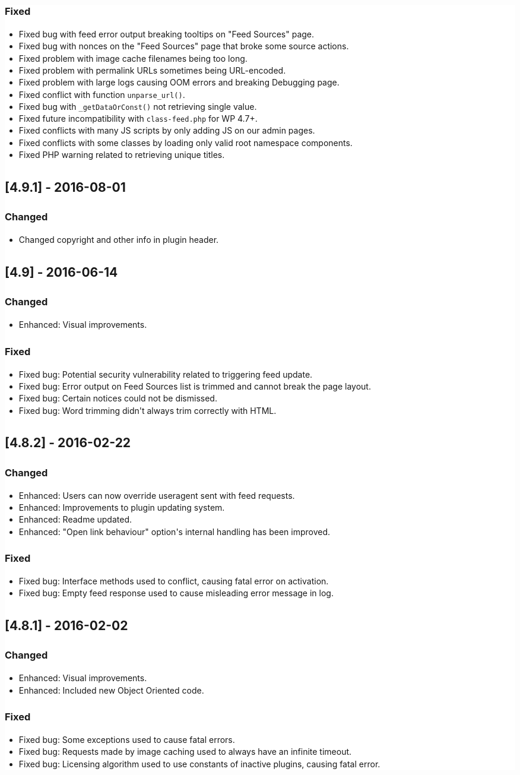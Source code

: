 ### Fixed
* Fixed bug with feed error output breaking tooltips on "Feed Sources" page.
* Fixed bug with nonces on the "Feed Sources" page that broke some source actions.
* Fixed problem with image cache filenames being too long.
* Fixed problem with permalink URLs sometimes being URL-encoded.
* Fixed problem with large logs causing OOM errors and breaking Debugging page.
* Fixed conflict with function `unparse_url()`.
* Fixed bug with `_getDataOrConst()` not retrieving single value.
* Fixed future incompatibility with `class-feed.php` for WP 4.7+.
* Fixed conflicts with many JS scripts by only adding JS on our admin pages.
* Fixed conflicts with some classes by loading only valid root namespace components.
* Fixed PHP warning related to retrieving unique titles.

## [4.9.1] - 2016-08-01
### Changed
* Changed copyright and other info in plugin header.

## [4.9] - 2016-06-14
### Changed
* Enhanced: Visual improvements.

### Fixed
* Fixed bug: Potential security vulnerability related to triggering feed update.
* Fixed bug: Error output on Feed Sources list is trimmed and cannot break the page layout.
* Fixed bug: Certain notices could not be dismissed.
* Fixed bug: Word trimming didn't always trim correctly with HTML.

## [4.8.2] - 2016-02-22
### Changed
* Enhanced: Users can now override useragent sent with feed requests.
* Enhanced: Improvements to plugin updating system.
* Enhanced: Readme updated.
* Enhanced: "Open link behaviour" option's internal handling has been improved.

### Fixed
* Fixed bug: Interface methods used to conflict, causing fatal error on activation.
* Fixed bug: Empty feed response used to cause misleading error message in log.

## [4.8.1] - 2016-02-02
### Changed
* Enhanced: Visual improvements.
* Enhanced: Included new Object Oriented code.

### Fixed
* Fixed bug: Some exceptions used to cause fatal errors.
* Fixed bug: Requests made by image caching used to always have an infinite timeout.
* Fixed bug: Licensing algorithm used to use constants of inactive plugins, causing fatal error.

